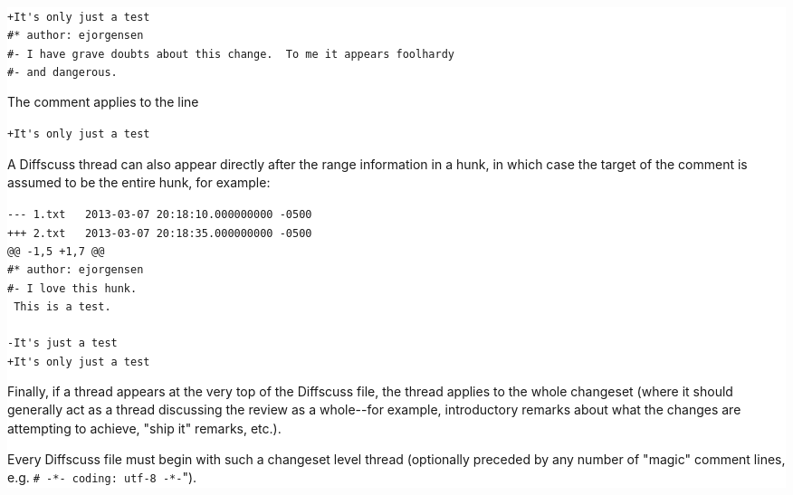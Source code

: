 ```
+It's only just a test
#* author: ejorgensen
#- I have grave doubts about this change.  To me it appears foolhardy
#- and dangerous.
```

The comment applies to the line

```
+It's only just a test
```

A Diffscuss thread can also appear directly after the range
information in a hunk, in which case the target of the comment is
assumed to be the entire hunk, for example:

```
--- 1.txt	2013-03-07 20:18:10.000000000 -0500
+++ 2.txt	2013-03-07 20:18:35.000000000 -0500
@@ -1,5 +1,7 @@
#* author: ejorgensen
#- I love this hunk.
 This is a test.

-It's just a test
+It's only just a test
```

Finally, if a thread appears at the very top of the Diffscuss file,
the thread applies to the whole changeset (where it should generally
act as a thread discussing the review as a whole--for example,
introductory remarks about what the changes are attempting to achieve,
"ship it" remarks, etc.).

Every Diffscuss file must begin with such a changeset level thread
(optionally preceded by any number of "magic" comment lines, e.g.
```# -*- coding: utf-8 -*-```").
